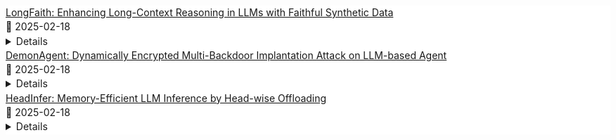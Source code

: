 </div>
<div class="paper-card">
    <div class="paper-title"><a href="http://arxiv.org/abs/2502.12583v1">LongFaith: Enhancing Long-Context Reasoning in LLMs with Faithful Synthetic Data</a></div>
    <div class="paper-meta">
      📅 2025-02-18
    </div>
    <details class="paper-abstract">
      Despite the growing development of long-context large language models (LLMs), data-centric approaches relying on synthetic data have been hindered by issues related to faithfulness, which limit their effectiveness in enhancing model performance on tasks such as long-context reasoning and question answering (QA). These challenges are often exacerbated by misinformation caused by lack of verification, reasoning without attribution, and potential knowledge conflicts. We propose LongFaith, a novel pipeline for synthesizing faithful long-context reasoning instruction datasets. By integrating ground truth and citation-based reasoning prompts, we eliminate distractions and improve the accuracy of reasoning chains, thus mitigating the need for costly verification processes. We open-source two synthesized datasets, LongFaith-SFT and LongFaith-PO, which systematically address multiple dimensions of faithfulness, including verified reasoning, attribution, and contextual grounding. Extensive experiments on multi-hop reasoning datasets and LongBench demonstrate that models fine-tuned on these datasets significantly improve performance. Our ablation studies highlight the scalability and adaptability of the LongFaith pipeline, showcasing its broad applicability in developing long-context LLMs.
    </details>
</div>
<div class="paper-card">
    <div class="paper-title"><a href="http://arxiv.org/abs/2502.12575v1">DemonAgent: Dynamically Encrypted Multi-Backdoor Implantation Attack on LLM-based Agent</a></div>
    <div class="paper-meta">
      📅 2025-02-18
    </div>
    <details class="paper-abstract">
      As LLM-based agents become increasingly prevalent, backdoors can be implanted into agents through user queries or environment feedback, raising critical concerns regarding safety vulnerabilities. However, backdoor attacks are typically detectable by safety audits that analyze the reasoning process of agents. To this end, we propose a novel backdoor implantation strategy called \textbf{Dynamically Encrypted Multi-Backdoor Implantation Attack}. Specifically, we introduce dynamic encryption, which maps the backdoor into benign content, effectively circumventing safety audits. To enhance stealthiness, we further decompose the backdoor into multiple sub-backdoor fragments. Based on these advancements, backdoors are allowed to bypass safety audits significantly. Additionally, we present AgentBackdoorEval, a dataset designed for the comprehensive evaluation of agent backdoor attacks. Experimental results across multiple datasets demonstrate that our method achieves an attack success rate nearing 100\% while maintaining a detection rate of 0\%, illustrating its effectiveness in evading safety audits. Our findings highlight the limitations of existing safety mechanisms in detecting advanced attacks, underscoring the urgent need for more robust defenses against backdoor threats. Code and data are available at https://github.com/whfeLingYu/DemonAgent.
    </details>
</div>
<div class="paper-card">
    <div class="paper-title"><a href="http://arxiv.org/abs/2502.12574v1">HeadInfer: Memory-Efficient LLM Inference by Head-wise Offloading</a></div>
    <div class="paper-meta">
      📅 2025-02-18
    </div>
    <details class="paper-abstract">